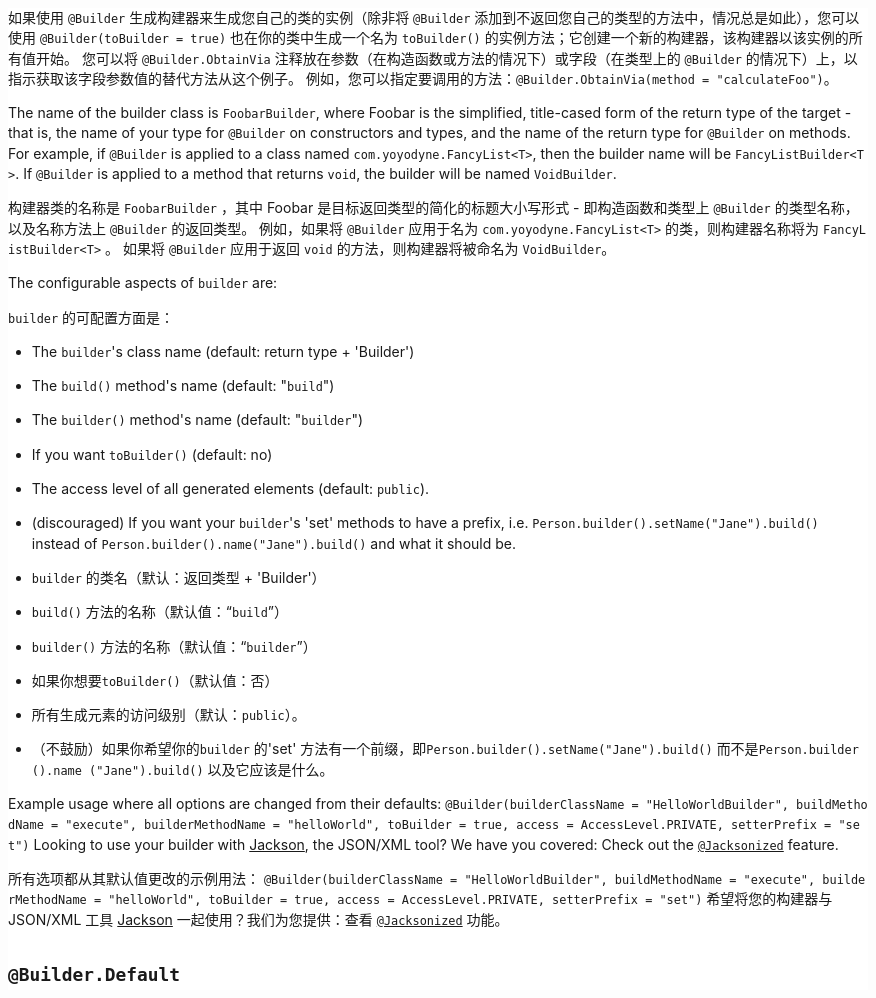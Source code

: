 
如果使用 `@Builder` 生成构建器来生成您自己的类的实例（除非将 `@Builder` 添加到不返回您自己的类型的方法中，情况总是如此），您可以使用 `@Builder(toBuilder = true)` 也在你的类中生成一个名为 `toBuilder()` 的实例方法；它创建一个新的构建器，该构建器以该实例的所有值开始。
您可以将 `@Builder.ObtainVia` 注释放在参数（在构造函数或方法的情况下）或字段（在类型上的 `@Builder` 的情况下）上，以指示获取该字段参数值的替代方法从这个例子。
例如，您可以指定要调用的方法：`@Builder.ObtainVia(method = "calculateFoo")`。


The name of the builder class is `FoobarBuilder`, where Foobar is the simplified, title-cased form of the return type of the target - that is, the name of your type for `@Builder` on constructors and types, and the name of the return type for `@Builder` on methods. 
For example, if `@Builder` is applied to a class named `com.yoyodyne.FancyList<T>`, then the builder name will be `FancyListBuilder<T>`. 
If `@Builder` is applied to a method that returns `void`, the builder will be named `VoidBuilder`.


构建器类的名称是 `FoobarBuilder` ，其中 Foobar 是目标返回类型的简化的标题大小写形式 - 即构造函数和类型上 `@Builder` 的类型名称，以及名称方法上 `@Builder` 的返回类型。
例如，如果将 `@Builder` 应用于名为 `com.yoyodyne.FancyList<T>` 的类，则构建器名称将为 `FancyListBuilder<T>` 。
如果将 `@Builder` 应用于返回 `void` 的方法，则构建器将被命名为 `VoidBuilder`。


The configurable aspects of `builder` are:


`builder` 的可配置方面是：


* The `builder`'s class name (default: return type + 'Builder')
* The `build()` method's name (default: "`build`")
* The `builder()` method's name (default: "`builder`")
* If you want `toBuilder()` (default: no)
* The access level of all generated elements (default: `public`).
* (discouraged) If you want your `builder`'s 'set' methods to have a prefix, i.e. `Person.builder().setName("Jane").build()` instead of `Person.builder().name("Jane").build()` and what it should be.


* `builder` 的类名（默认：返回类型 + 'Builder'）
* `build()` 方法的名称（默认值：“`build`”）
* `builder()` 方法的名称（默认值：“`builder`”）
* 如果你想要`toBuilder()`（默认值：否）
* 所有生成元素的访问级别（默认：`public`）。
* （不鼓励）如果你希望你的`builder` 的'set' 方法有一个前缀，即`Person.builder().setName("Jane").build()` 而不是`Person.builder().name ("Jane").build()` 以及它应该是什么。


Example usage where all options are changed from their defaults:
`@Builder(builderClassName = "HelloWorldBuilder", buildMethodName = "execute", builderMethodName = "helloWorld", toBuilder = true, access = AccessLevel.PRIVATE, setterPrefix = "set")`
Looking to use your builder with [Jackson](https://github.com/FasterXML/jackson), the JSON/XML tool? We have you covered: Check out the [`@Jacksonized`](https://projectlombok.org/features/experimental/Jacksonized) feature.


所有选项都从其默认值更改的示例用法：
`@Builder(builderClassName = "HelloWorldBuilder", buildMethodName = "execute", builderMethodName = "helloWorld", toBuilder = true, access = AccessLevel.PRIVATE, setterPrefix = "set")`
希望将您的构建器与 JSON/XML 工具 [Jackson]() 一起使用？我们为您提供：查看 [`@Jacksonized`]() 功能。


## `@Builder.Default`
